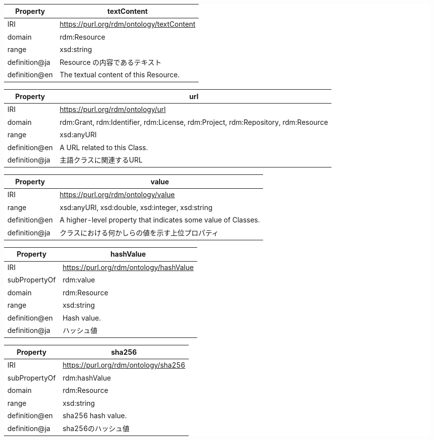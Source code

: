 | Property      | textContent                               |
|---------------|-------------------------------------------|
| IRI           | https://purl.org/rdm/ontology/textContent |
| domain        | rdm:Resource                              |
| range         | xsd:string                                |
| definition@ja | Resource の内容であるテキスト                       |
| definition@en | The textual content of this Resource.     |

| Property      | url                                                                               |
|---------------|-----------------------------------------------------------------------------------|
| IRI           | https://purl.org/rdm/ontology/url                                                 |
| domain        | rdm:Grant, rdm:Identifier, rdm:License, rdm:Project, rdm:Repository, rdm:Resource |
| range         | xsd:anyURI                                                                        |
| definition@en | A URL related to this Class.                                                      |
| definition@ja | 主語クラスに関連するURL                                                                     |

| Property      | value                                                         |
|---------------|---------------------------------------------------------------|
| IRI           | https://purl.org/rdm/ontology/value                           |
| range         | xsd:anyURI, xsd:double, xsd:integer, xsd:string               |
| definition@en | A higher-level property that indicates some value of Classes. |
| definition@ja | クラスにおける何かしらの値を示す上位プロパティ                                       |

| Property      | hashValue                               |
|---------------|-----------------------------------------|
| IRI           | https://purl.org/rdm/ontology/hashValue |
| subPropertyOf | rdm:value                               |
| domain        | rdm:Resource                            |
| range         | xsd:string                              |
| definition@en | Hash value.                             |
| definition@ja | ハッシュ値                                   |

| Property      | sha256                               |
|---------------|--------------------------------------|
| IRI           | https://purl.org/rdm/ontology/sha256 |
| subPropertyOf | rdm:hashValue                        |
| domain        | rdm:Resource                         |
| range         | xsd:string                           |
| definition@en | sha256 hash value.                   |
| definition@ja | sha256のハッシュ値                         |
